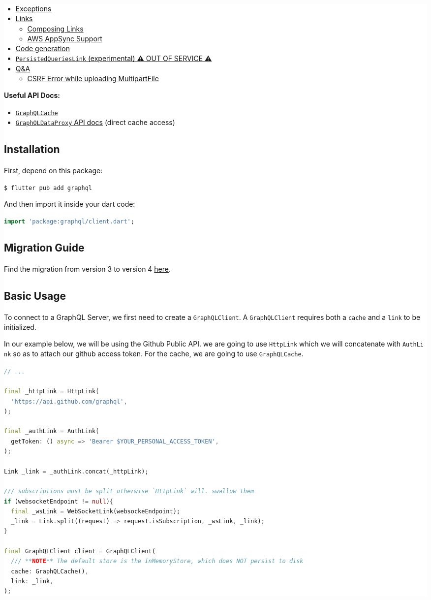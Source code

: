 - [Exceptions](#exceptions)
- [Links](#links)
  - [Composing Links](#composing-links)
  - [AWS AppSync Support](#aws-appsync-support)
- [Code generation](#code-generation)
- [`PersistedQueriesLink` (experimental) :warning: OUT OF SERVICE :warning:](#persistedquerieslink-experimental-warning-out-of-service-warning)
- [Q\&A](#qa)
  - [CSRF Error while uploading MultipartFile](#csrf-error-while-uploading-multipartfile)

**Useful API Docs:**

- [`GraphQLCache`](https://pub.dev/documentation/graphql/latest/graphql/GraphQLCache-class.html)
- [`GraphQLDataProxy` API docs](https://pub.dev/documentation/graphql/latest/graphql/GraphQLDataProxy-class.html) (direct cache access)

## Installation

First, depend on this package:

```console
$ flutter pub add graphql
```

And then import it inside your dart code:

```dart
import 'package:graphql/client.dart';
```

## Migration Guide

Find the migration from version 3 to version 4 [here](./../../changelog-v3-v4.md).

## Basic Usage

To connect to a GraphQL Server, we first need to create a `GraphQLClient`. A `GraphQLClient` requires both a `cache` and a `link` to be initialized.

In our example below, we will be using the Github Public API. we are going to use `HttpLink` which we will concatenate with `AuthLink` so as to attach our github access token.
For the cache, we are going to use `GraphQLCache`.

```dart
// ...

final _httpLink = HttpLink(
  'https://api.github.com/graphql',
);

final _authLink = AuthLink(
  getToken: () async => 'Bearer $YOUR_PERSONAL_ACCESS_TOKEN',
);

Link _link = _authLink.concat(_httpLink);

/// subscriptions must be split otherwise `HttpLink` will. swallow them
if (websocketEndpoint != null){
  final _wsLink = WebSocketLink(websockeEndpoint);
  _link = Link.split((request) => request.isSubscription, _wsLink, _link);
}

final GraphQLClient client = GraphQLClient(
  /// **NOTE** The default store is the InMemoryStore, which does NOT persist to disk
  cache: GraphQLCache(),
  link: _link,
);
```